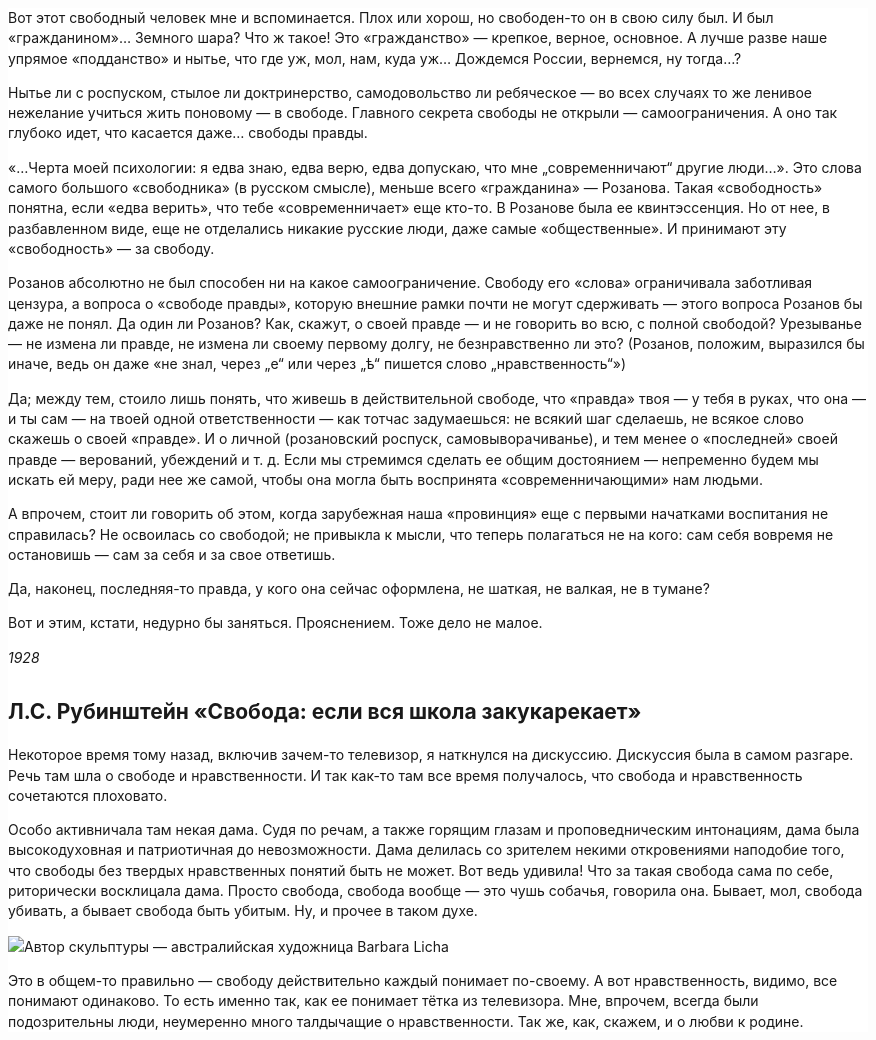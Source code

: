 Вот этот свободный человек мне и вспоминается. Плох или хорош, но свободен-то он в свою силу был. И был «гражданином»… Земного шара? Что ж такое! Это «гражданство» — крепкое, верное, основное. А лучше разве наше упрямое «подданство» и нытье, что где уж, мол, нам, куда уж… Дождемся России, вернемся, ну тогда…? 

Нытье ли с роспуском, стылое ли доктринерство, самодовольство ли ребяческое — во всех случаях то же ленивое нежелание учиться жить поновому — в свободе. Главного секрета свободы не открыли — самоограничения. А оно так глубоко идет, что касается даже… свободы правды. 

«…Черта моей психологии: я едва знаю, едва верю, едва допускаю, что мне „современничают“ другие люди…». Это слова самого большого «свободника» (в русском смысле), меньше всего «гражданина» — Розанова. Такая «свободность» понятна, если «едва верить», что тебе «современничает» еще кто-то. В Розанове была ее квинтэссенция. Но от нее, в разбавленном виде, еще не отделались никакие русские люди, даже самые «общественные». И принимают эту «свободность» — за свободу. 

Розанов абсолютно не был способен ни на какое самоограничение. Свободу его «слова» ограничивала заботливая цензура, а вопроса о «свободе правды», которую внешние рамки почти не могут сдерживать — этого вопроса Розанов бы даже не понял. Да один ли Розанов? Как, скажут, о своей правде — и не говорить во всю, с полной свободой? Урезыванье — не измена ли правде, не измена ли своему первому долгу, не безнравственно ли это? (Розанов, положим, выразился бы иначе, ведь он даже «не знал, через „е“ или через „ѣ“ пишется слово „нравственность“»[‌](#)) 

Да; между тем, стоило лишь понять, что живешь в действительной свободе, что «правда» твоя — у тебя в руках, что она — и ты сам — на твоей одной ответственности — как тотчас задумаешься: не всякий шаг сделаешь, не всякое слово скажешь о своей «правде». И о личной (розановский роспуск, самовыворачиванье), и тем менее о «последней» своей правде — верований, убеждений и т. д. Если мы стремимся сделать ее общим достоянием — непременно будем мы искать ей меру, ради нее же самой, чтобы она могла быть воспринята «современничающими» нам людьми. 

А впрочем, стоит ли говорить об этом, когда зарубежная наша «провинция» еще с первыми начатками воспитания не справилась? Не освоилась со свободой; не привыкла к мысли, что теперь полагаться не на кого: сам себя вовремя не остановишь — сам за себя и за свое ответишь. 

Да, наконец, последняя-то правда, у кого она сейчас оформлена, не шаткая, не валкая, не в тумане? 

Вот и этим, кстати, недурно бы заняться. Прояснением. Тоже дело не малое.

_1928[‌](#)_

## Л.С. Рубинштейн «Свобода: если вся школа закукарекает»

Некоторое время тому назад, включив зачем-то телевизор, я наткнулся на дискуссию. Дискуссия была в самом разгаре. Речь там шла о свободе и нравственности. И так как-то там все время получалось, что свобода и нравственность сочетаются плоховато. 

Особо активничала там некая дама. Судя по речам, а также горящим глазам и проповедническим интонациям, дама была высокодуховная и патриотичная до невозможности. Дама делилась со зрителем некими откровениями наподобие того, что свободы без твердых нравственных понятий быть не может. Вот ведь удивила! Что за такая свобода сама по себе, риторически восклицала дама. Просто свобода, свобода вообще — это чушь собачья, говорила она. Бывает, мол, свобода убивать, а бывает свобода быть убитым. Ну, и прочее в таком духе.

![](https://assets.discours.io/unsafe/900x/production/image/17151320-7133-11eb-a4f6-6b3e2216cfa8.jpg)Автор скульптуры — австралийская художница Barbara Licha

Это в общем-то правильно — свободу действительно каждый понимает по-своему. А вот нравственность, видимо, все понимают одинаково. То есть именно так, как ее понимает тётка из телевизора. Мне, впрочем, всегда были подозрительны люди, неумеренно много талдычащие о нравственности. Так же, как, скажем, и о любви к родине. 
